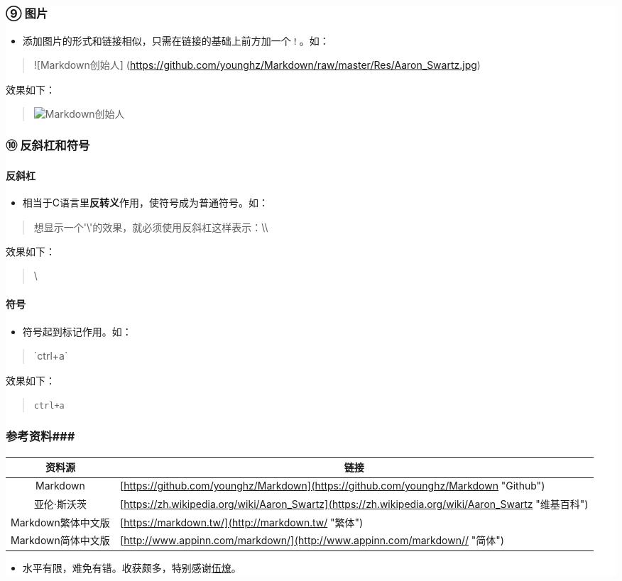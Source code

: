 ### ⑨ 图片
* 添加图片的形式和链接相似，只需在链接的基础上前方加一个`！`。如：
> \![Markdown创始人]
(https://github.com/younghz/Markdown/raw/master/Res/Aaron_Swartz.jpg)

效果如下：
> ![Markdown创始人](https://github.com/younghz/Markdown/raw/master/Res/Aaron_Swartz.jpg)  

### ⑩ 反斜杠和符号
#### 反斜杠
* 相当于C语言里**反转义**作用，使符号成为普通符号。如：

> 想显示一个'\\'的效果，就必须使用反斜杠这样表示：\\\

效果如下：
> \\

#### 符号
* 符号起到标记作用。如：
>\`ctrl+a\`

效果如下：
>`ctrl+a`    

### 参考资料###


|资料源                              |链接                                |
|:------------------------------------:|------------------------------------|
|Markdown                              |[https://github.com/younghz/Markdown](https://github.com/younghz/Markdown "Github")|
|亚伦·斯沃茨                            |[https://zh.wikipedia.org/wiki/Aaron_Swartz](https://zh.wikipedia.org/wiki/Aaron_Swartz "维基百科")|
|Markdown繁体中文版                            |[https://markdown.tw/](http://markdown.tw/ "繁体")|
|Markdown简体中文版                            |[http://www.appinn.com/markdown/](http://www.appinn.com/markdown// "简体")|

* 水平有限，难免有错。收获颇多，特别感谢[伍燎](http://wuliao.in)。